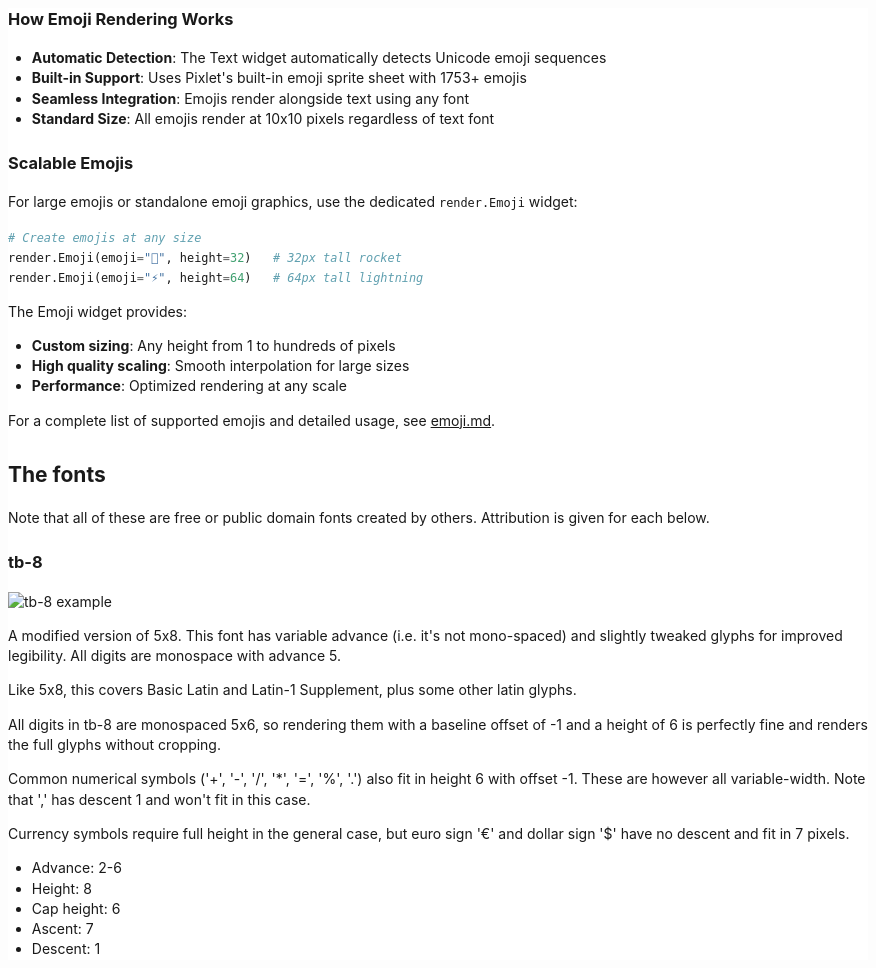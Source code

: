 ### How Emoji Rendering Works

- **Automatic Detection**: The Text widget automatically detects Unicode emoji sequences
- **Built-in Support**: Uses Pixlet's built-in emoji sprite sheet with 1753+ emojis
- **Seamless Integration**: Emojis render alongside text using any font
- **Standard Size**: All emojis render at 10x10 pixels regardless of text font

### Scalable Emojis

For large emojis or standalone emoji graphics, use the dedicated `render.Emoji` widget:

```python
# Create emojis at any size
render.Emoji(emoji="🚀", height=32)   # 32px tall rocket
render.Emoji(emoji="⚡", height=64)   # 64px tall lightning
```

The Emoji widget provides:
- **Custom sizing**: Any height from 1 to hundreds of pixels
- **High quality scaling**: Smooth interpolation for large sizes
- **Performance**: Optimized rendering at any scale

For a complete list of supported emojis and detailed usage, see [emoji.md](emoji.md).

## The fonts

Note that all of these are free or public domain fonts created by
others. Attribution is given for each below.

### tb-8

![tb-8 example](img/tb-8.gif)

A modified version of 5x8. This font has variable advance (i.e. it's
not mono-spaced) and slightly tweaked glyphs for improved
legibility. All digits are monospace with advance 5.

Like 5x8, this covers Basic Latin and Latin-1 Supplement, plus some
other latin glyphs.

All digits in tb-8 are monospaced 5x6, so rendering them with a
baseline offset of -1 and a height of 6 is perfectly fine and renders
the full glyphs without cropping.

Common numerical symbols ('+', '-', '/', '*', '=', '%', '.') also fit
in height 6 with offset -1. These are however all variable-width. Note
that ',' has descent 1 and won't fit in this case.

Currency symbols require full height in the general case, but euro
sign '€' and dollar sign '$' have no descent and fit in 7 pixels.

- Advance: 2-6
- Height: 8
- Cap height: 6
- Ascent: 7
- Descent: 1
